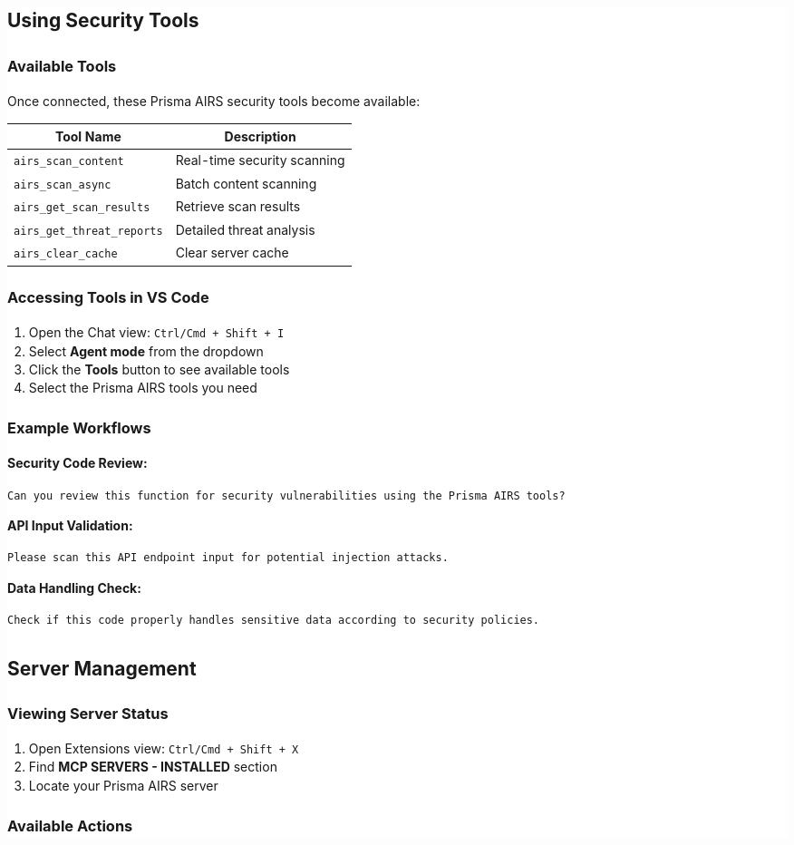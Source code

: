 ## Using Security Tools

### Available Tools

Once connected, these Prisma AIRS security tools become available:

| Tool Name                 | Description                 |
| ------------------------- | --------------------------- |
| `airs_scan_content`       | Real-time security scanning |
| `airs_scan_async`         | Batch content scanning      |
| `airs_get_scan_results`   | Retrieve scan results       |
| `airs_get_threat_reports` | Detailed threat analysis    |
| `airs_clear_cache`        | Clear server cache          |

### Accessing Tools in VS Code

1. Open the Chat view: `Ctrl/Cmd + Shift + I`
2. Select **Agent mode** from the dropdown
3. Click the **Tools** button to see available tools
4. Select the Prisma AIRS tools you need

### Example Workflows

**Security Code Review:**

```text
Can you review this function for security vulnerabilities using the Prisma AIRS tools?
```

**API Input Validation:**

```text
Please scan this API endpoint input for potential injection attacks.
```

**Data Handling Check:**

```text
Check if this code properly handles sensitive data according to security policies.
```

## Server Management

### Viewing Server Status

1. Open Extensions view: `Ctrl/Cmd + Shift + X`
2. Find **MCP SERVERS - INSTALLED** section
3. Locate your Prisma AIRS server

### Available Actions
